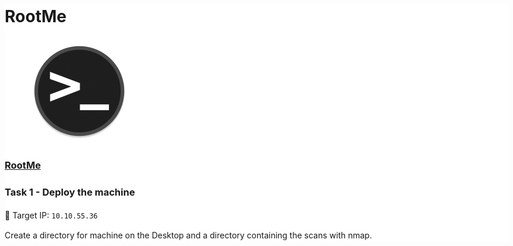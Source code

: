 # RootMe

<div align="left">

<figure><img src=".gitbook/assets/image (4).png" alt="" width="175"><figcaption></figcaption></figure>

</div>

### [RootMe](https://tryhackme.com/room/rrootme)

### Task 1 - Deploy the machine

🎯 Target IP: `10.10.55.36`

Create a directory for machine on the Desktop and a directory containing the scans with nmap.
